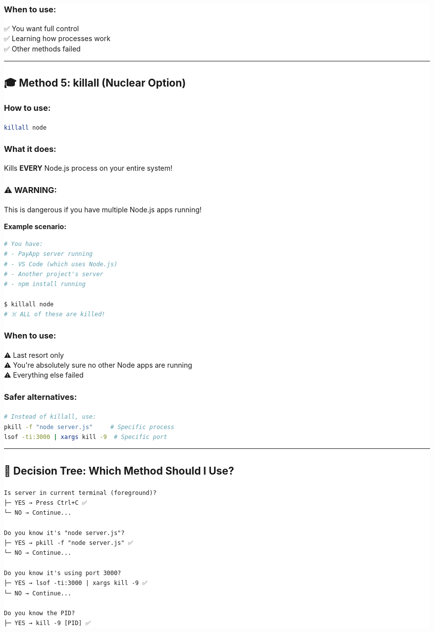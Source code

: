 ### **When to use:**
✅ You want full control  
✅ Learning how processes work  
✅ Other methods failed  

---

## 🎓 **Method 5: killall (Nuclear Option)**

### **How to use:**
```bash
killall node
```

### **What it does:**
Kills **EVERY** Node.js process on your entire system!

### **⚠️ WARNING:**
This is dangerous if you have multiple Node.js apps running!

**Example scenario:**
```bash
# You have:
# - PayApp server running
# - VS Code (which uses Node.js)
# - Another project's server
# - npm install running

$ killall node
# ☠️ ALL of these are killed!
```

### **When to use:**
⚠️ Last resort only  
⚠️ You're absolutely sure no other Node apps are running  
⚠️ Everything else failed  

### **Safer alternatives:**
```bash
# Instead of killall, use:
pkill -f "node server.js"     # Specific process
lsof -ti:3000 | xargs kill -9  # Specific port
```

---

## 🎯 **Decision Tree: Which Method Should I Use?**

```
Is server in current terminal (foreground)?
├─ YES → Press Ctrl+C ✅
└─ NO → Continue...

Do you know it's "node server.js"?
├─ YES → pkill -f "node server.js" ✅
└─ NO → Continue...

Do you know it's using port 3000?
├─ YES → lsof -ti:3000 | xargs kill -9 ✅
└─ NO → Continue...

Do you know the PID?
├─ YES → kill -9 [PID] ✅
```